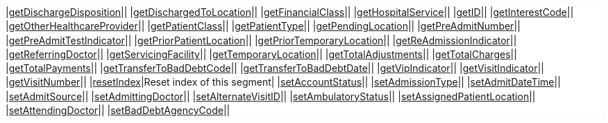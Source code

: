 |[getDischargeDisposition](#pv1getdischargedisposition)||
|[getDischargedToLocation](#pv1getdischargedtolocation)||
|[getFinancialClass](#pv1getfinancialclass)||
|[getHospitalService](#pv1gethospitalservice)||
|[getID](#pv1getid)||
|[getInterestCode](#pv1getinterestcode)||
|[getOtherHealthcareProvider](#pv1getotherhealthcareprovider)||
|[getPatientClass](#pv1getpatientclass)||
|[getPatientType](#pv1getpatienttype)||
|[getPendingLocation](#pv1getpendinglocation)||
|[getPreAdmitNumber](#pv1getpreadmitnumber)||
|[getPreAdmitTestIndicator](#pv1getpreadmittestindicator)||
|[getPriorPatientLocation](#pv1getpriorpatientlocation)||
|[getPriorTemporaryLocation](#pv1getpriortemporarylocation)||
|[getReAdmissionIndicator](#pv1getreadmissionindicator)||
|[getReferringDoctor](#pv1getreferringdoctor)||
|[getServicingFacility](#pv1getservicingfacility)||
|[getTemporaryLocation](#pv1gettemporarylocation)||
|[getTotalAdjustments](#pv1gettotaladjustments)||
|[getTotalCharges](#pv1gettotalcharges)||
|[getTotalPayments](#pv1gettotalpayments)||
|[getTransferToBadDebtCode](#pv1gettransfertobaddebtcode)||
|[getTransferToBadDebtDate](#pv1gettransfertobaddebtdate)||
|[getVipIndicator](#pv1getvipindicator)||
|[getVisitIndicator](#pv1getvisitindicator)||
|[getVisitNumber](#pv1getvisitnumber)||
|[resetIndex](#pv1resetindex)|Reset index of this segment|
|[setAccountStatus](#pv1setaccountstatus)||
|[setAdmissionType](#pv1setadmissiontype)||
|[setAdmitDateTime](#pv1setadmitdatetime)||
|[setAdmitSource](#pv1setadmitsource)||
|[setAdmittingDoctor](#pv1setadmittingdoctor)||
|[setAlternateVisitID](#pv1setalternatevisitid)||
|[setAmbulatoryStatus](#pv1setambulatorystatus)||
|[setAssignedPatientLocation](#pv1setassignedpatientlocation)||
|[setAttendingDoctor](#pv1setattendingdoctor)||
|[setBadDebtAgencyCode](#pv1setbaddebtagencycode)||